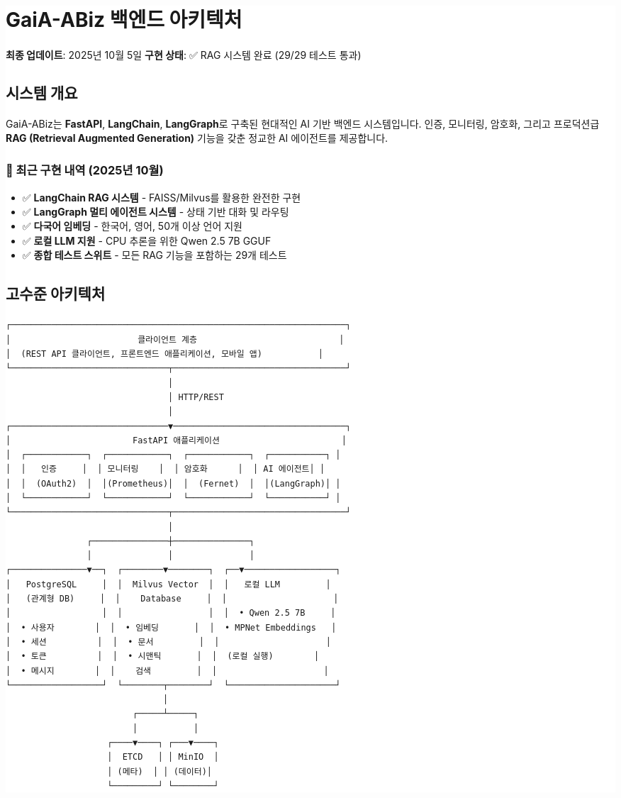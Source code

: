 # GaiA-ABiz 백엔드 아키텍처

**최종 업데이트**: 2025년 10월 5일
**구현 상태**: ✅ RAG 시스템 완료 (29/29 테스트 통과)

## 시스템 개요

GaiA-ABiz는 **FastAPI**, **LangChain**, **LangGraph**로 구축된 현대적인 AI 기반 백엔드 시스템입니다. 인증, 모니터링, 암호화, 그리고 프로덕션급 **RAG (Retrieval Augmented Generation)** 기능을 갖춘 정교한 AI 에이전트를 제공합니다.

### 🎯 최근 구현 내역 (2025년 10월)
- ✅ **LangChain RAG 시스템** - FAISS/Milvus를 활용한 완전한 구현
- ✅ **LangGraph 멀티 에이전트 시스템** - 상태 기반 대화 및 라우팅
- ✅ **다국어 임베딩** - 한국어, 영어, 50개 이상 언어 지원
- ✅ **로컬 LLM 지원** - CPU 추론을 위한 Qwen 2.5 7B GGUF
- ✅ **종합 테스트 스위트** - 모든 RAG 기능을 포함하는 29개 테스트

## 고수준 아키텍처

```
┌──────────────────────────────────────────────────────────────────┐
│                         클라이언트 계층                            │
│  (REST API 클라이언트, 프론트엔드 애플리케이션, 모바일 앱)           │
└───────────────────────────────┬──────────────────────────────────┘
                                │
                                │ HTTP/REST
                                │
┌───────────────────────────────▼──────────────────────────────────┐
│                        FastAPI 애플리케이션                        │
│  ┌────────────┐  ┌────────────┐  ┌────────────┐  ┌───────────┐ │
│  │   인증     │  │ 모니터링    │  │ 암호화      │  │ AI 에이전트│ │
│  │  (OAuth2)  │  │(Prometheus)│  │  (Fernet)  │  │(LangGraph)│ │
│  └────────────┘  └────────────┘  └────────────┘  └───────────┘ │
└───────────────────────────────┬──────────────────────────────────┘
                                │
                ┌───────────────┼───────────────┐
                │               │               │
┌───────────────▼──┐  ┌────────▼────────┐  ┌──▼──────────────────┐
│   PostgreSQL     │  │  Milvus Vector  │  │   로컬 LLM         │
│   (관계형 DB)     │  │    Database     │  │                     │
│                  │  │                 │  │  • Qwen 2.5 7B     │
│  • 사용자        │  │  • 임베딩       │  │  • MPNet Embeddings   │
│  • 세션          │  │  • 문서         │  │                     │
│  • 토큰          │  │  • 시맨틱       │  │  (로컬 실행)        │
│  • 메시지        │  │    검색         │  │                     │
└──────────────────┘  └────────┬────────┘  └─────────────────────┘
                               │
                         ┌─────┴─────┐
                         │           │
                    ┌────▼────┐ ┌───▼────┐
                    │  ETCD   │ │ MinIO  │
                    │ (메타)  │ │ (데이터)│
                    └─────────┘ └────────┘
```
